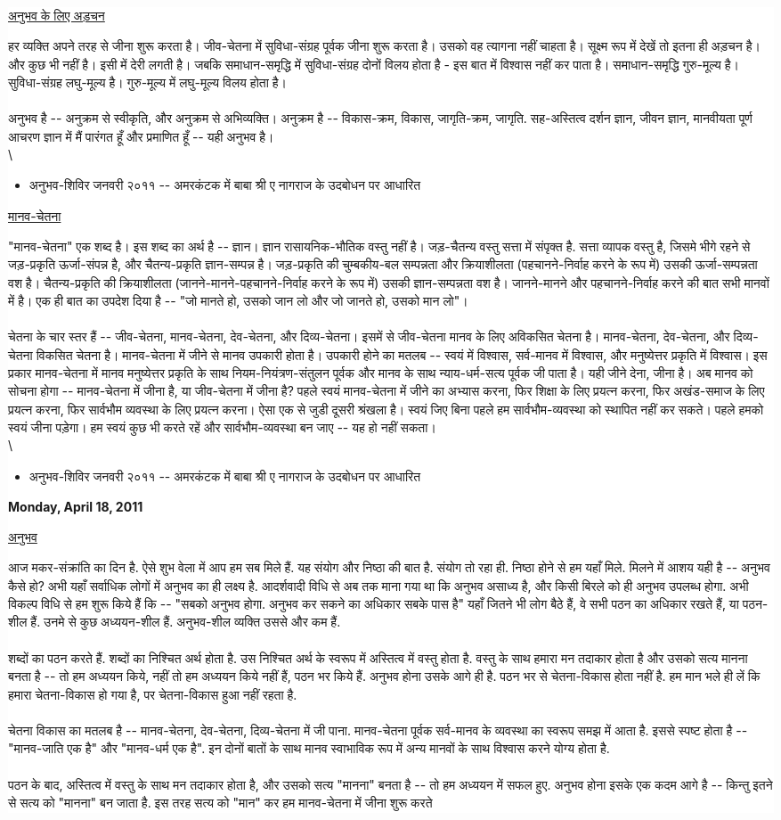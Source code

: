 [अनुभव के लिए
अड़चन](http://madhyasth-darshan.blogspot.in/2011/04/blog-post_1814.html)

हर व्यक्ति अपने तरह से जीना शुरू करता है। जीव-चेतना में सुविधा-संग्रह पूर्वक जीना शुरू
करता है। उसको वह त्यागना नहीं चाहता है। सूक्ष्म रूप में देखें तो इतना ही अड़चन है। और
कुछ भी नहीं है। इसी में देरी लगती है। जबकि समाधान-समृद्धि में सुविधा-संग्रह दोनों विलय
होता है - इस बात में विश्वास नहीं कर पाता है। समाधान-समृद्धि गुरु-मूल्य है।
सुविधा-संग्रह लघु-मूल्य है। गुरु-मूल्य में लघु-मूल्य विलय होता है। \
\
अनुभव है -- अनुक्रम से स्वीकृति, और अनुक्रम से अभिव्यक्ति। अनुक्रम है -- विकास-क्रम,
विकास, जागृति-क्रम, जागृति. सह-अस्तित्व दर्शन ज्ञान, जीवन ज्ञान, मानवीयता पूर्ण
आचरण ज्ञान में मैं पारंगत हूँ और प्रमाणित हूँ -- यही अनुभव है। \
\
- अनुभव-शिविर जनवरी २०११ -- अमरकंटक में बाबा श्री ए नागराज के उदबोधन पर आधारित

[मानव-चेतना](http://madhyasth-darshan.blogspot.in/2011/04/blog-post_7455.html)

"मानव-चेतना" एक शब्द है। इस शब्द का अर्थ है -- ज्ञान। ज्ञान रासायनिक-भौतिक वस्तु
नहीं है। जड़-चैतन्य वस्तु सत्ता में संपृक्त है. सत्ता व्यापक वस्तु है, जिसमे भीगे रहने से
जड़-प्रकृति ऊर्जा-संपन्न है, और चैतन्य-प्रकृति ज्ञान-सम्पन्न है। जड़-प्रकृति की चुम्बकीय-बल
सम्पन्नता और क्रियाशीलता (पहचानने-निर्वाह करने के रूप में) उसकी ऊर्जा-सम्पन्नता वश है।
चैतन्य-प्रकृति की क्रियाशीलता (जानने-मानने-पहचानने-निर्वाह करने के रूप में) उसकी
ज्ञान-सम्पन्नता वश है। जानने-मानने और पहचानने-निर्वाह करने की बात सभी मानवों में है।
एक ही बात का उपदेश दिया है -- "जो मानते हो, उसको जान लो और जो जानते हो, उसको
मान लो"। \
\
चेतना के चार स्तर हैं -- जीव-चेतना, मानव-चेतना, देव-चेतना, और दिव्य-चेतना। इसमें से
जीव-चेतना मानव के लिए अविकसित चेतना है। मानव-चेतना, देव-चेतना, और दिव्य-चेतना
विकसित चेतना है। मानव-चेतना में जीने से मानव उपकारी होता है। उपकारी होने का मतलब
-- स्वयं में विश्वास, सर्व-मानव में विश्वास, और मनुष्येत्तर प्रकृति में विश्वास। इस प्रकार
मानव-चेतना में मानव मनुष्येत्तर प्रकृति के साथ नियम-नियंत्रण-संतुलन पूर्वक और मानव के साथ
न्याय-धर्म-सत्य पूर्वक जी पाता है। यही जीने देना, जीना है। अब मानव को सोचना होगा
-- मानव-चेतना में जीना है, या जीव-चेतना में जीना है? पहले स्वयं मानव-चेतना में जीने का
अभ्यास करना, फिर शिक्षा के लिए प्रयत्न करना, फिर अखंड-समाज के लिए प्रयत्न करना,
फिर सार्वभौम व्यवस्था के लिए प्रयत्न करना। ऐसा एक से जुडी दूसरी श्रंखला है। स्वयं जिए
बिना पहले हम सार्वभौम-व्यवस्था को स्थापित नहीं कर सकते। पहले हमको स्वयं जीना पड़ेगा।
हम स्वयं कुछ भी करते रहें और सार्वभौम-व्यवस्था बन जाए -- यह हो नहीं सकता। \
\
- अनुभव-शिविर जनवरी २०११ -- अमरकंटक में बाबा श्री ए नागराज के उदबोधन पर आधारित

**Monday, April 18, 2011**

[अनुभव](http://madhyasth-darshan.blogspot.in/2011/04/blog-post_18.html)

आज मकर-संक्रांति का दिन है. ऐसे शुभ वेला में आप हम सब मिले हैं. यह संयोग और निष्ठा की
बात है. संयोग तो रहा ही. निष्ठा होने से हम यहाँ मिले. मिलने में आशय यही है -- अनुभव
कैसे हो? अभी यहाँ सर्वाधिक लोगों में अनुभव का ही लक्ष्य है. आदर्शवादी विधि से अब तक
माना गया था कि अनुभव असाध्य है, और किसी बिरले को ही अनुभव उपलब्ध होगा. अभी
विकल्प विधि से हम शुरू किये हैं कि -- "सबको अनुभव होगा. अनुभव कर सकने का अधिकार
सबके पास है" यहाँ जितने भी लोग बैठे हैं, वे सभी पठन का अधिकार रखते हैं, या पठन-शील
हैं. उनमे से कुछ अध्ययन-शील हैं. अनुभव-शील व्यक्ति उससे और कम हैं. \
\
शब्दों का पठन करते हैं. शब्दों का निश्चित अर्थ होता है. उस निश्चित अर्थ के स्वरूप में
अस्तित्व में वस्तु होता है. वस्तु के साथ हमारा मन तदाकार होता है और उसको सत्य मानना
बनता है -- तो हम अध्ययन किये, नहीं तो हम अध्ययन किये नहीं हैं, पठन भर किये हैं. अनुभव
होना उसके आगे ही है. पठन भर से चेतना-विकास होता नहीं है. हम मान भले ही लें कि
हमारा चेतना-विकास हो गया है, पर चेतना-विकास हुआ नहीं रहता है. \
\
चेतना विकास का मतलब है -- मानव-चेतना, देव-चेतना, दिव्य-चेतना में जी पाना.
मानव-चेतना पूर्वक सर्व-मानव के व्यवस्था का स्वरूप समझ में आता है. इससे स्पष्ट होता है --
"मानव-जाति एक है" और "मानव-धर्म एक है". इन दोनों बातों के साथ मानव स्वाभाविक रूप
में अन्य मानवों के साथ विश्वास करने योग्य होता है. \
\
पठन के बाद, अस्तित्व में वस्तु के साथ मन तदाकार होता है, और उसको सत्य "मानना" बनता
है -- तो हम अध्ययन में सफल हुए. अनुभव होना इसके एक कदम आगे है -- किन्तु इतने से सत्य
को "मानना" बन जाता है. इस तरह सत्य को "मान" कर हम मानव-चेतना में जीना शुरू करते